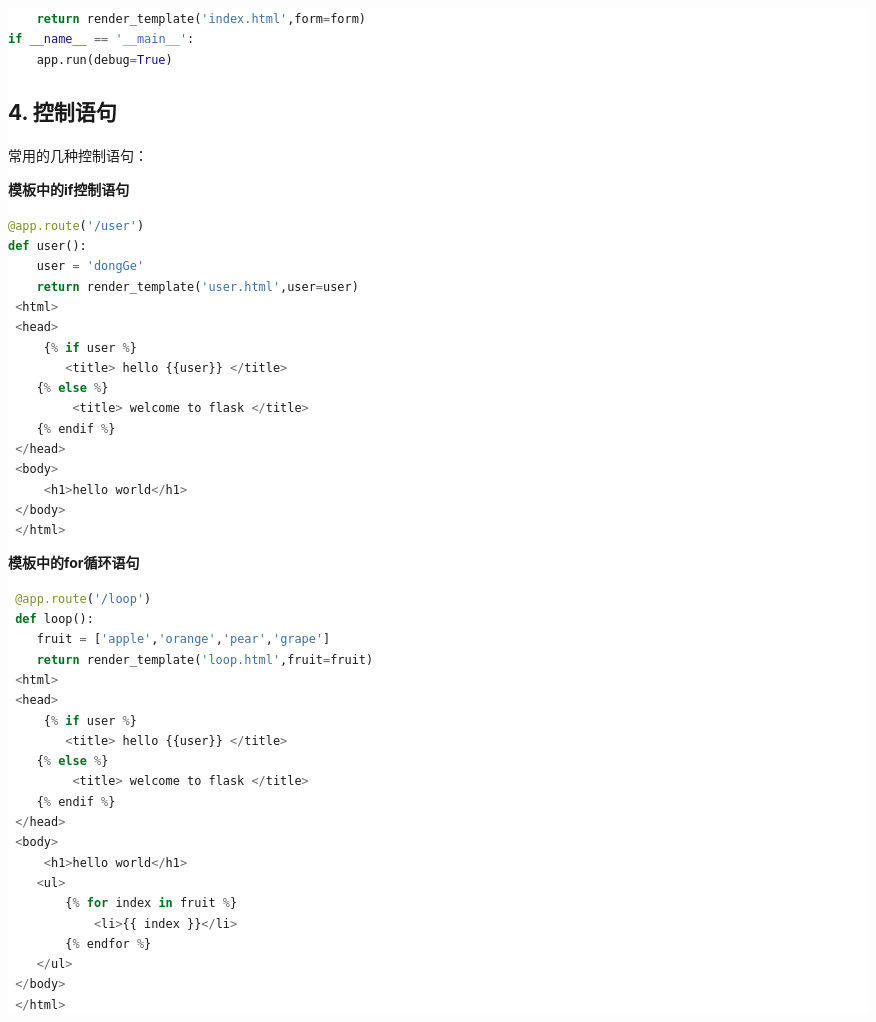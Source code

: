 ```python
    return render_template('index.html',form=form)
if __name__ == '__main__':
    app.run(debug=True)
```

## 4. 控制语句

常用的几种控制语句：

**模板中的if控制语句**

```python
@app.route('/user')
def user():
    user = 'dongGe'
    return render_template('user.html',user=user)
 <html>
 <head>
     {% if user %}
        <title> hello {{user}} </title>
    {% else %}
         <title> welcome to flask </title>        
    {% endif %}
 </head>
 <body>
     <h1>hello world</h1>
 </body>
 </html>
```

**模板中的for循环语句**

```python
 @app.route('/loop')
 def loop():
    fruit = ['apple','orange','pear','grape']
    return render_template('loop.html',fruit=fruit)
 <html>
 <head>
     {% if user %}
        <title> hello {{user}} </title>
    {% else %}
         <title> welcome to flask </title>        
    {% endif %}
 </head>
 <body>
     <h1>hello world</h1>
    <ul>
        {% for index in fruit %}
            <li>{{ index }}</li>
        {% endfor %}
    </ul>
 </body>
 </html>
```
